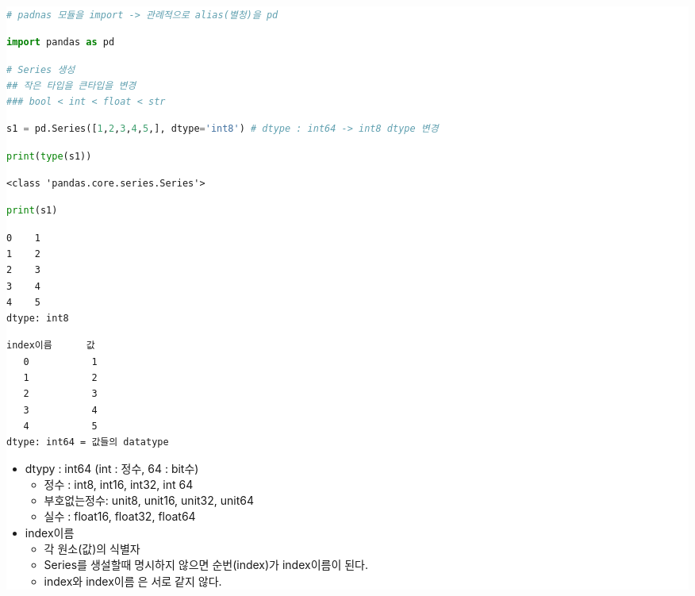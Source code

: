 
```python
# padnas 모듈을 import -> 관례적으로 alias(별청)을 pd
```


```python
import pandas as pd
```


```python
# Series 생성
## 작은 타입을 큰타입을 변경
### bool < int < float < str
```


```python
s1 = pd.Series([1,2,3,4,5,], dtype='int8') # dtype : int64 -> int8 dtype 변경
```


```python
print(type(s1))
```

    <class 'pandas.core.series.Series'>
    


```python
print(s1)
```

    0    1
    1    2
    2    3
    3    4
    4    5
    dtype: int8
    

```
index이름      값 
   0           1
   1           2
   2           3
   3           4
   4           5
dtype: int64 = 값들의 datatype
```

- dtypy : int64 (int : 정수, 64 : bit수)
    - 정수 : int8, int16, int32, int 64
    - 부호없는정수: unit8, unit16, unit32, unit64 
    - 실수 : float16, float32, float64
- index이름
    - 각 원소(값)의 식별자
    - Series를 생설할때 명시하지 않으면 순번(index)가 index이름이 된다.
    - index와 index이름 은 서로 같지 않다.
